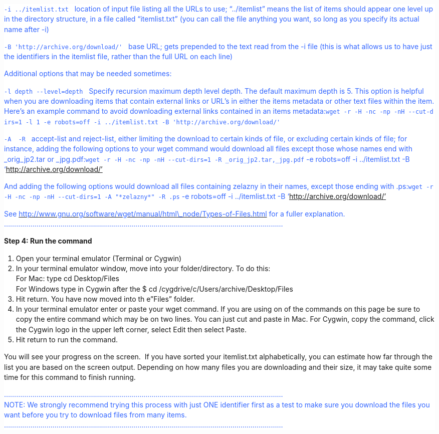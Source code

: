 <span style="color: #3366ff;">`-i ../itemlist.txt`   location of input file listing all the URLs to use; “../itemlist” means the list of items should appear one level up in the directory structure, in a file called “itemlist.txt” (you can call the file anything you want, so long as you specify its actual name after -i)</span>

<span style="color: #3366ff;">`-B 'http://archive.org/download/'`   base URL; gets prepended to the text read from the -i file (this is what allows us to have just the identifiers in the itemlist file, rather than the full URL on each line)</span>

<span style="color: #3366ff;">Additional options that may be needed sometimes:</span>

<span style="color: #3366ff;">`-l depth --level=depth`   Specify recursion maximum depth level depth. The default maximum depth is 5. This option is helpful when you are downloading items that contain external links or URL’s in either the items metadata or other text files within the item. Here’s an example command to avoid downloading external links contained in an items metadata:`wget -r -H -nc -np -nH --cut-dirs=1 -l 1 -e robots=off -i ../itemlist.txt -B 'http://archive.org/download/'`</span>

<span style="color: #3366ff;">`-A  -R`   accept-list and reject-list, either limiting the download to certain kinds of file, or excluding certain kinds of file; for instance, adding the following options to your wget command would download all files except those whose names end with \_orig\_jp2.tar or \_jpg.pdf:`wget -r -H -nc -np -nH --cut-dirs=1 -R _orig_jp2.tar,_jpg.pdf` -e robots=off -i ../itemlist.txt -B ‘http://archive.org/download/’</span>

<span style="color: #3366ff;">And adding the following options would download all files containing zelazny in their names, except those ending with .ps:`wget -r -H -nc -np -nH --cut-dirs=1 -A "*zelazny*" -R .ps` -e robots=off -i ../itemlist.txt -B ‘http://archive.org/download/’</span>

<span style="color: #3366ff;">See [<span style="color: #3366ff;">http://www.gnu.org/software/wget/manual/html\_node/Types-of-Files.html</span>](http://www.gnu.org/software/wget/manual/html_node/Types-of-Files.html) for a fuller explanation.</span>  
<span style="color: #3366ff;"> …………………………………………………………………………………………………………………………</span>

**Step 4: Run the command**  
1. Open your terminal emulator (Terminal or Cygwin)  
2. In your terminal emulator window, move into your folder/directory. To do this:  
For Mac: type cd Desktop/Files  
For Windows type in Cygwin after the $ cd /cygdrive/c/Users/archive/Desktop/Files  
3. Hit return. You have now moved into th e”Files” folder.  
4. In your terminal emulator enter or paste your wget command. If you are using on of the commands on this page be sure to copy the entire command which may be on two lines. You can just cut and paste in Mac. For Cygwin, copy the command, click the Cygwin logo in the upper left corner, select Edit then select Paste.  
5. Hit return to run the command.

You will see your progress on the screen.  If you have sorted your itemlist.txt alphabetically, you can estimate how far through the list you are based on the screen output. Depending on how many files you are downloading and their size, it may take quite some time for this command to finish running.

<span style="color: #3366ff;">…………………………………………………………………………………………………………………………</span>  
<span style="color: #3366ff;"> NOTE: We strongly recommend trying this process with just ONE identifier first as a test to make sure you download the files you want before you try to download files from many items.</span>  
<span style="color: #3366ff;"> …………………………………………………………………………………………………………………………</span>
